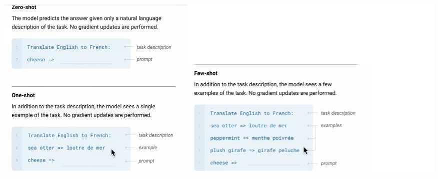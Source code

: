 <img src="paper阅读.assets/image-20231231130930998.png" alt="image-20231231130930998" style="zoom:50%;" />

<img src="paper阅读.assets/image-20231231131033135.png" alt="image-20231231131033135" style="zoom:50%;" />
